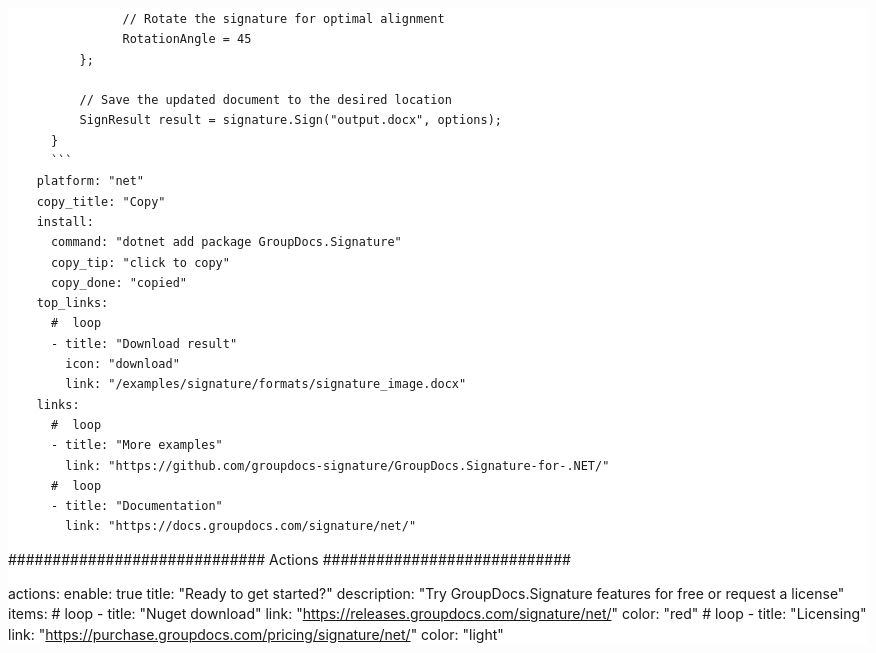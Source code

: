                    // Rotate the signature for optimal alignment
                    RotationAngle = 45
              };

              // Save the updated document to the desired location
              SignResult result = signature.Sign("output.docx", options);
          }
          ```
        platform: "net"
        copy_title: "Copy"
        install:
          command: "dotnet add package GroupDocs.Signature"
          copy_tip: "click to copy"
          copy_done: "copied"
        top_links:
          #  loop
          - title: "Download result"
            icon: "download"
            link: "/examples/signature/formats/signature_image.docx"
        links:
          #  loop
          - title: "More examples"
            link: "https://github.com/groupdocs-signature/GroupDocs.Signature-for-.NET/"
          #  loop
          - title: "Documentation"
            link: "https://docs.groupdocs.com/signature/net/"
            

            


############################# Actions ############################

actions:
  enable: true
  title: "Ready to get started?"
  description: "Try GroupDocs.Signature features for free or request a license"
  items:
    #  loop
    - title: "Nuget download"
      link: "https://releases.groupdocs.com/signature/net/"
      color: "red"
        #  loop
    - title: "Licensing"
      link: "https://purchase.groupdocs.com/pricing/signature/net/"
      color: "light"
